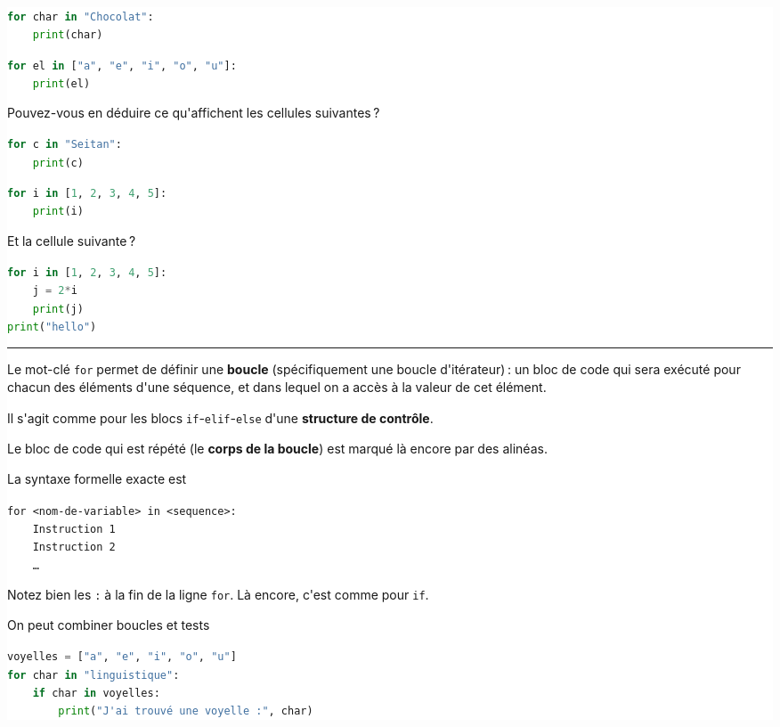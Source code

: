 ```python
for char in "Chocolat":
    print(char)  
```

```python
for el in ["a", "e", "i", "o", "u"]:
    print(el)
```

Pouvez-vous en déduire ce qu'affichent les cellules suivantes ?

```python
for c in "Seitan":
    print(c)
```

```python
for i in [1, 2, 3, 4, 5]:
    print(i)
```

Et la cellule suivante ?

```python
for i in [1, 2, 3, 4, 5]:
    j = 2*i
    print(j)
print("hello")
```

---

Le mot-clé `for` permet de définir une **boucle** (spécifiquement une boucle d'itérateur) : un bloc
de code qui sera exécuté pour chacun des éléments d'une séquence, et dans lequel on a accès à la
valeur de cet élément.

Il s'agit comme pour les blocs `if`-`elif`-`else` d'une **structure de contrôle**.

Le bloc de code qui est répété (le **corps de la boucle**) est marqué là encore par des alinéas.

La syntaxe formelle exacte est

```text
for <nom-de-variable> in <sequence>:
    Instruction 1
    Instruction 2
    …
```

Notez bien les `:` à la fin de la ligne `for`. Là encore, c'est comme pour `if`.


On peut combiner boucles et tests

```python
voyelles = ["a", "e", "i", "o", "u"]
for char in "linguistique":
    if char in voyelles:
        print("J'ai trouvé une voyelle :", char)
```
